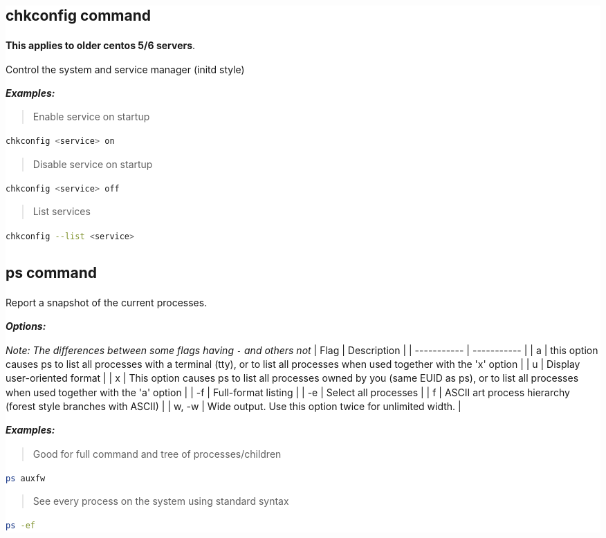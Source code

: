 ## chkconfig command

**This applies to older centos 5/6 servers**.

Control the system and service manager (initd style)

***Examples:***

> Enable service on startup

```bash
chkconfig <service> on
```

> Disable service on startup

```bash
chkconfig <service> off
```

> List services

```bash
chkconfig --list <service>
```

## ps command

Report a snapshot of the current processes.

***Options:***

*Note: The differences between some flags having `-` and others not*
| Flag        | Description |
| ----------- | ----------- |
| a           | this option causes ps to list all processes with a terminal (tty), or to list all processes when used together with the 'x' option |
| u           | Display user-oriented format |
| x           | This option causes ps to list all processes owned by you (same EUID as ps), or to list all processes when used together with the 'a' option |
| -f          | Full-format listing |
| -e          | Select all processes |
| f           | ASCII art process hierarchy (forest style branches with ASCII) |
| w, -w       | Wide output. Use this option twice for unlimited width. |

***Examples:***

> Good for full command and tree of processes/children

```bash
ps auxfw
```

> See every process on the system using standard syntax

```bash
ps -ef
```
